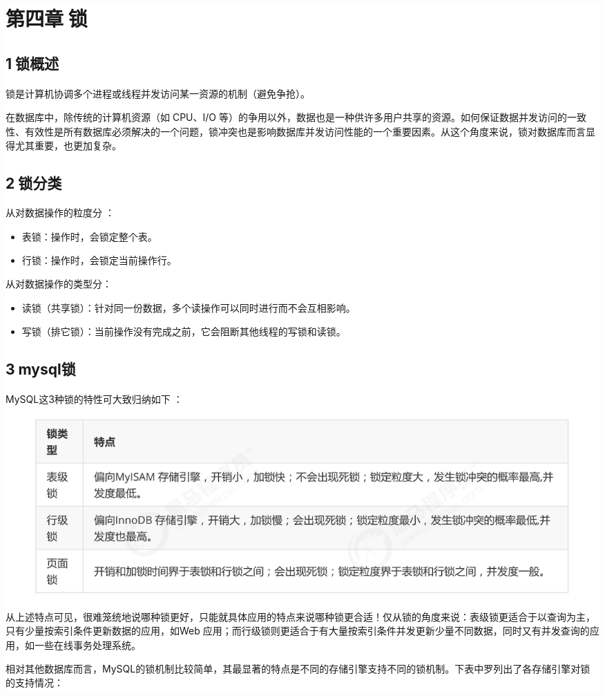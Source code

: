 # 第四章 锁

## 1 锁概述

锁是计算机协调多个进程或线程并发访问某一资源的机制（避免争抢）。

在数据库中，除传统的计算机资源（如 CPU、I/O 等）的争用以外，数据也是一种供许多用户共享的资源。如何保证数据并发访问的一致性、有效性是所有数据库必须解决的一个问题，锁冲突也是影响数据库并发访问性能的一个重要因素。从这个角度来说，锁对数据库而言显得尤其重要，也更加复杂。

## 2 锁分类

从对数据操作的粒度分 ：

-  表锁：操作时，会锁定整个表。

-  行锁：操作时，会锁定当前操作行。

从对数据操作的类型分：

- 读锁（共享锁）：针对同一份数据，多个读操作可以同时进行而不会互相影响。

- 写锁（排它锁）：当前操作没有完成之前，它会阻断其他线程的写锁和读锁。

## 3 mysql锁

MySQL这3种锁的特性可大致归纳如下 ：



<figure class="thumbnails">
    <img src="picture/mysql/img05/image-20200616170852814.png" alt="Screenshot of coverpage" title="Cover page">
</figure>

从上述特点可见，很难笼统地说哪种锁更好，只能就具体应用的特点来说哪种锁更合适！仅从锁的角度来说：表级锁更适合于以查询为主，只有少量按索引条件更新数据的应用，如Web 应用；而行级锁则更适合于有大量按索引条件并发更新少量不同数据，同时又有并发查询的应用，如一些在线事务处理系统。



相对其他数据库而言，MySQL的锁机制比较简单，其最显著的特点是不同的存储引擎支持不同的锁机制。下表中罗列出了各存储引擎对锁的支持情况：

